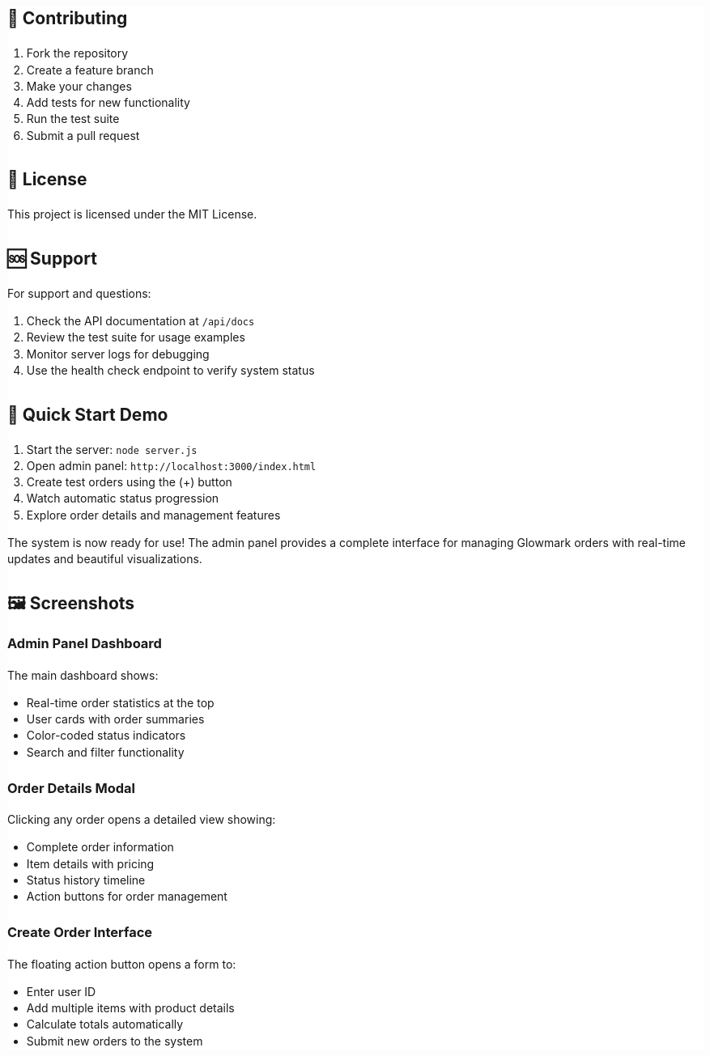 ## 🤝 Contributing

1. Fork the repository
2. Create a feature branch
3. Make your changes
4. Add tests for new functionality
5. Run the test suite
6. Submit a pull request

## 📄 License

This project is licensed under the MIT License.

## 🆘 Support

For support and questions:
1. Check the API documentation at `/api/docs`
2. Review the test suite for usage examples
3. Monitor server logs for debugging
4. Use the health check endpoint to verify system status

## 🎉 Quick Start Demo

1. Start the server: `node server.js`
2. Open admin panel: `http://localhost:3000/index.html`
3. Create test orders using the (+) button
4. Watch automatic status progression
5. Explore order details and management features

The system is now ready for use! The admin panel provides a complete interface for managing Glowmark orders with real-time updates and beautiful visualizations.

## 🖼️ Screenshots

### Admin Panel Dashboard
The main dashboard shows:
- Real-time order statistics at the top
- User cards with order summaries
- Color-coded status indicators
- Search and filter functionality

### Order Details Modal
Clicking any order opens a detailed view showing:
- Complete order information
- Item details with pricing
- Status history timeline
- Action buttons for order management

### Create Order Interface
The floating action button opens a form to:
- Enter user ID
- Add multiple items with product details
- Calculate totals automatically
- Submit new orders to the system
